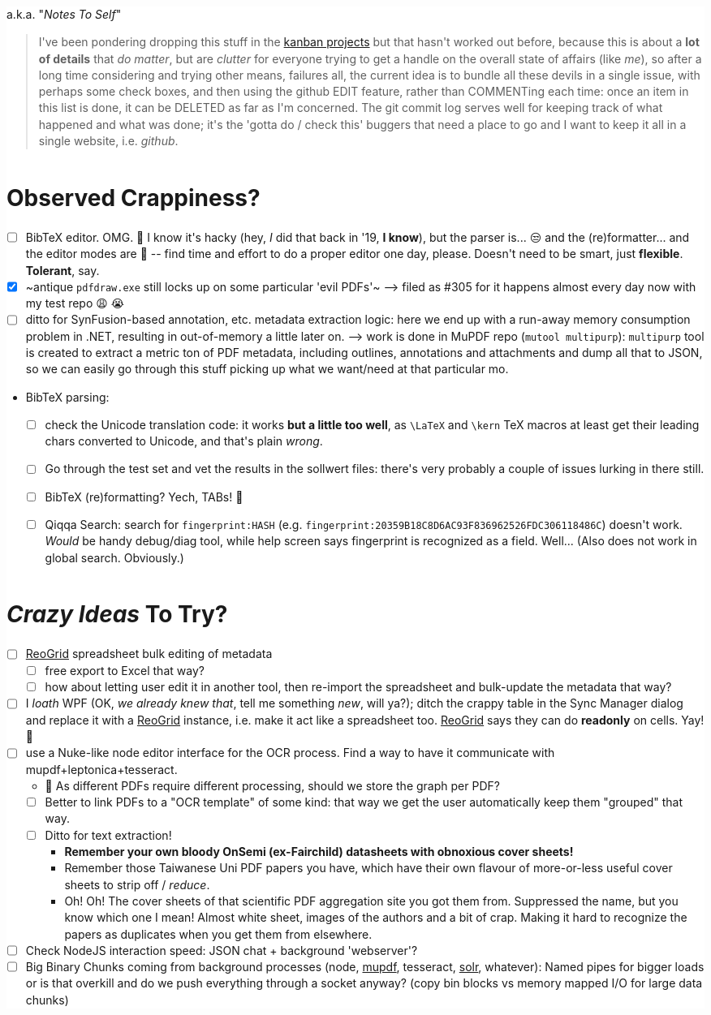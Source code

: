 a.k.a. "*Notes To Self*"

> I've been pondering dropping this stuff in the [kanban projects](https://github.com/jimmejardine/qiqqa-open-source/projects) but that hasn't worked out before, because this is about a **lot of details** that *do matter*, but are *clutter* for everyone trying to get a handle on the overall state of affairs (like *me*), so after a long time considering and trying other means, failures all, the current idea is to bundle all these devils in a single issue, with perhaps some check boxes, and then using the github EDIT feature, rather than COMMENTing each time: once an item in this list is done, it can be DELETED as far as I'm concerned. The git commit log serves well for keeping track of what happened and what was done; it's the 'gotta do / check this' buggers that need a place to go and I want to keep it all in a single website, i.e. *github*.

# Observed Crappiness?

- [ ] BibTeX editor. OMG. 🤯 I know it's hacky (hey, *I* did that back in '19, **I know**), but the parser is... 😒 and the (re)formatter... and the editor modes are 🤡  -- find time and effort to do a proper editor one day, please. Doesn't need to be smart, just **flexible**. **Tolerant**, say.
- [x] ~antique `pdfdraw.exe` still locks up on some particular 'evil PDFs'~ --> filed as #305 for it happens almost every day now with my test repo 😩 😭 
- [ ] ditto for SynFusion-based annotation, etc. metadata extraction logic: here we end up with a run-away memory consumption problem in .NET, resulting in out-of-memory a little later on. 
   --> work is done in MuPDF repo (`mutool multipurp`): `multipurp` tool is created to extract a metric ton of PDF metadata, including outlines, annotations and attachments and dump all that to JSON, so we can easily go through this stuff picking up what we want/need at that particular mo.
- BibTeX parsing:
  - [ ] check the Unicode translation code: it works **but a little too well**, as `\LaTeX` and `\kern` TeX macros at least get their leading chars converted to Unicode, and that's plain *wrong*.
  - [ ] Go through the test set and vet the results in the sollwert files: there's very probably a couple of issues lurking in there still.
  - [ ] BibTeX (re)formatting? Yech, TABs! 🤢 
  - [ ] Qiqqa Search: search for `fingerprint:HASH` (e.g. `fingerprint:20359B18C8D6AC93F836962526FDC306118486C`) doesn't work. *Would* be handy debug/diag tool, while help screen says fingerprint is recognized as a field. Well... (Also does not work in global search. Obviously.)



# *Crazy Ideas* To Try?

- [ ] [ReoGrid](https://github.com/unvell/ReoGrid) spreadsheet bulk editing of metadata 
  + [ ] free export to Excel that way?
  + [ ] how about letting user edit it in another tool, then re-import the spreadsheet and bulk-update the metadata that way?
- [ ] I *loath* WPF (OK, *we already knew that*, tell me something *new*, will ya?); ditch the crappy table in the Sync Manager dialog and replace it with a [ReoGrid](https://github.com/unvell/ReoGrid) instance, i.e. make it act like a spreadsheet too. [ReoGrid](https://github.com/unvell/ReoGrid) says they can do **readonly** on cells. Yay! 🥳 
- [ ] use a Nuke-like node editor interface for the OCR process. Find a way to have it communicate with mupdf+leptonica+tesseract. 
  - 🚫  As different PDFs require different processing, should we store the graph per PDF?
  - [ ] Better to link PDFs to a "OCR template" of some kind: that way we get the user automatically keep them "grouped" that way.
  - [ ] Ditto for text extraction! 
    + **Remember your own bloody OnSemi (ex-Fairchild) datasheets with obnoxious cover sheets!**
    + Remember those Taiwanese Uni PDF papers you have, which have their own flavour of more-or-less useful cover sheets to strip off / *reduce*.
    + Oh! Oh! The cover sheets of that scientific PDF aggregation site you got them from. Suppressed the name, but you know which one I mean! Almost white sheet, images of the authors and a bit of crap. Making it hard to recognize the papers as duplicates when you get them from elsewhere.
- [ ] Check NodeJS interaction speed: JSON chat + background 'webserver'? 
- [ ] Big Binary Chunks coming from background processes (node, [mupdf](https://github.com/ArtifexSoftware/mupdf), tesseract, [solr](https://lucene.apache.org/solr/), whatever): Named pipes for bigger loads or is that overkill and do we push everything through a socket anyway? (copy bin blocks vs memory mapped I/O for large data chunks)

[^7]: Here is the footnote.
[^longnote]: Here's one with multiple blocks.
[^1]: foo
[^2]: bar
[^3]: baz
[^xxxxx]: foo
[^yyyyy]: foo
[^4]: Here is a footnote.
[^5]: Here is another footnote.
[^anote]: Here is the first footnote.
[^Bnote]: Here is the second footnote.
[^c-note]: Here is the third footnote.
[id]: https://octodex.github.com/images/dojocat.jpg  "The Dojocat"
[^first]: Footnote **can have markup**
[^second]: Footnote text.